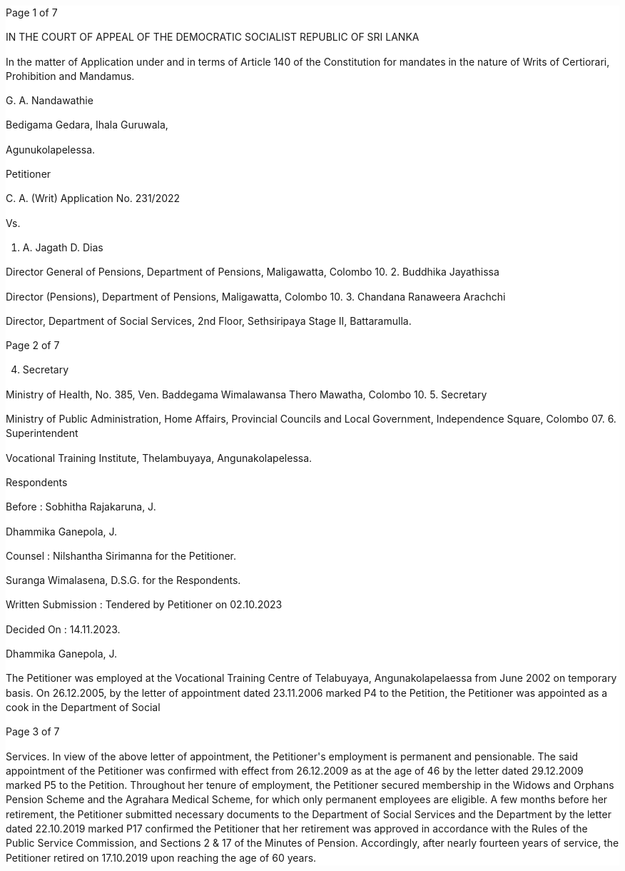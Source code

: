 Page 1 of 7

IN THE COURT OF APPEAL OF THE DEMOCRATIC SOCIALIST REPUBLIC OF SRI LANKA

In the matter of Application under and in terms of Article 140 of the Constitution for mandates in the nature of Writs of Certiorari, Prohibition and Mandamus.

G. A. Nandawathie

Bedigama Gedara, Ihala Guruwala,

Agunukolapelessa.

Petitioner

C. A. (Writ) Application No. 231/2022

Vs.

1. A. Jagath D. Dias

Director General of Pensions, Department of Pensions, Maligawatta, Colombo 10. 2. Buddhika Jayathissa

Director (Pensions), Department of Pensions, Maligawatta, Colombo 10. 3. Chandana Ranaweera Arachchi

Director, Department of Social Services, 2nd Floor, Sethsiripaya Stage II, Battaramulla.

Page 2 of 7

4. Secretary

Ministry of Health, No. 385, Ven. Baddegama Wimalawansa Thero Mawatha, Colombo 10. 5. Secretary

Ministry of Public Administration, Home Affairs, Provincial Councils and Local Government, Independence Square, Colombo 07. 6. Superintendent

Vocational Training Institute, Thelambuyaya, Angunakolapelessa.

Respondents

Before : Sobhitha Rajakaruna, J.

Dhammika Ganepola, J.

Counsel : Nilshantha Sirimanna for the Petitioner.

Suranga Wimalasena, D.S.G. for the Respondents.

Written Submission : Tendered by Petitioner on 02.10.2023

Decided On : 14.11.2023.

Dhammika Ganepola, J.

The Petitioner was employed at the Vocational Training Centre of Telabuyaya, Angunakolapelaessa from June 2002 on temporary basis. On 26.12.2005, by the letter of appointment dated 23.11.2006 marked P4 to the Petition, the Petitioner was appointed as a cook in the Department of Social

Page 3 of 7

Services. In view of the above letter of appointment, the Petitioner's employment is permanent and pensionable. The said appointment of the Petitioner was confirmed with effect from 26.12.2009 as at the age of 46 by the letter dated 29.12.2009 marked P5 to the Petition. Throughout her tenure of employment, the Petitioner secured membership in the Widows and Orphans Pension Scheme and the Agrahara Medical Scheme, for which only permanent employees are eligible. A few months before her retirement, the Petitioner submitted necessary documents to the Department of Social Services and the Department by the letter dated 22.10.2019 marked P17 confirmed the Petitioner that her retirement was approved in accordance with the Rules of the Public Service Commission, and Sections 2 & 17 of the Minutes of Pension. Accordingly, after nearly fourteen years of service, the Petitioner retired on 17.10.2019 upon reaching the age of 60 years.
